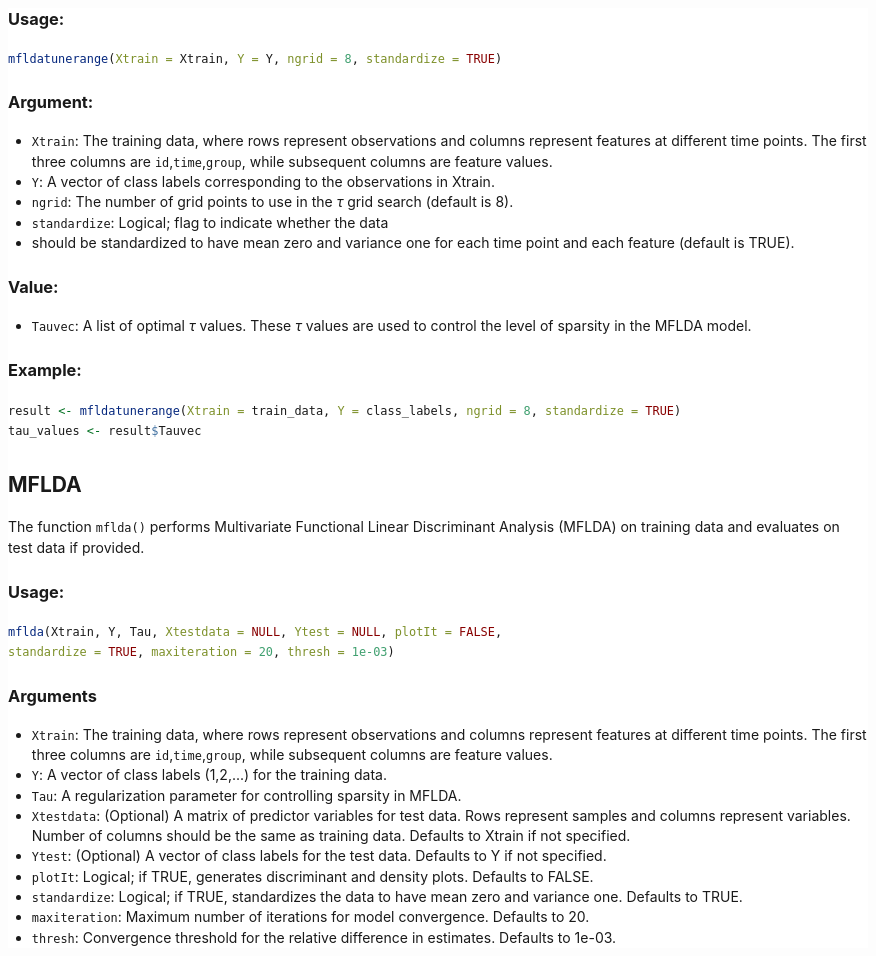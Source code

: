 ### Usage:
```r
mfldatunerange(Xtrain = Xtrain, Y = Y, ngrid = 8, standardize = TRUE)
```

### Argument:
- `Xtrain`: The training data, where rows represent observations and columns represent features at different time points. The first three columns are `id`,`time`,`group`, while subsequent columns are feature values.
- `Y`: A vector of class labels corresponding to the observations in Xtrain.
- `ngrid`: The number of grid points to use in the $\tau$ grid search (default is 8).
- `standardize`: Logical; flag to indicate whether the data 
- should be standardized to have mean zero and variance one for each time point and each feature (default is TRUE).

### Value:
- `Tauvec`: A list of optimal $\tau$ values. These $\tau$ values are used to control the level of sparsity in the MFLDA model.

### Example:
```r
result <- mfldatunerange(Xtrain = train_data, Y = class_labels, ngrid = 8, standardize = TRUE)
tau_values <- result$Tauvec
```

## MFLDA

The function `mflda()` performs Multivariate Functional Linear Discriminant Analysis (MFLDA) on training data and evaluates on test data if provided.

### Usage:
```r
mflda(Xtrain, Y, Tau, Xtestdata = NULL, Ytest = NULL, plotIt = FALSE, 
standardize = TRUE, maxiteration = 20, thresh = 1e-03)
```

### Arguments
- `Xtrain`: The training data, where rows represent observations and columns represent features at different time points. The first three columns are `id`,`time`,`group`, while subsequent columns are feature values.
- `Y`: A vector of class labels (1,2,...) for the training data.
- `Tau`: A regularization parameter for controlling sparsity in MFLDA.
- `Xtestdata`: (Optional) A matrix of predictor variables for test data. 
  Rows represent samples and columns represent variables. Number of columns should be the same as training data.
  Defaults to Xtrain if not specified.
- `Ytest`: (Optional) A vector of class labels for the test data. Defaults to Y if not specified.
- `plotIt`: Logical; if TRUE, generates discriminant and density plots. Defaults to FALSE.
- `standardize`: Logical; if TRUE, standardizes the data to have mean zero and variance one. Defaults to TRUE.
- `maxiteration`: Maximum number of iterations for model convergence. Defaults to 20.
- `thresh`: Convergence threshold for the relative difference in estimates. Defaults to 1e-03.
